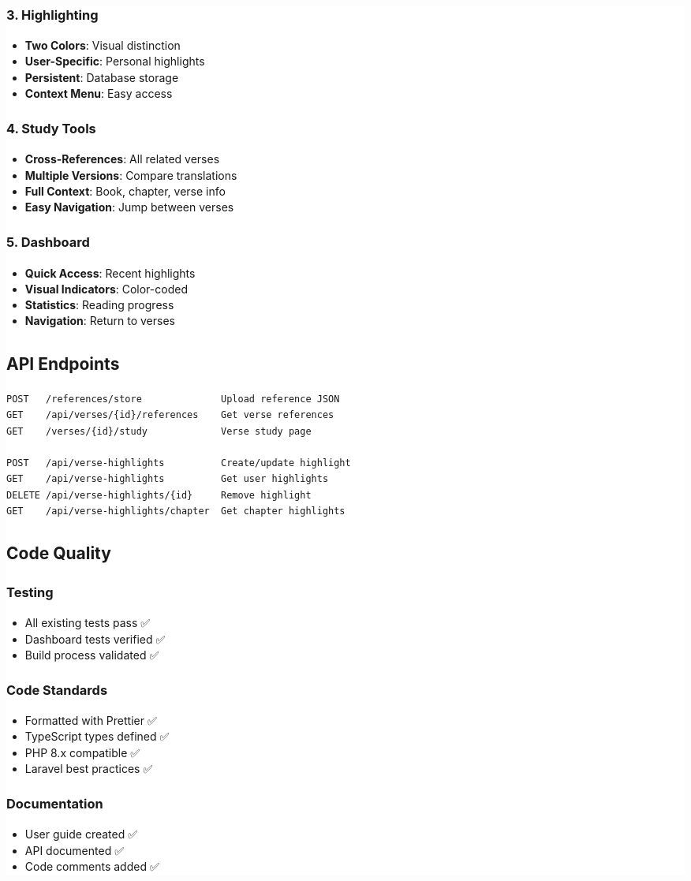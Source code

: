 ### 3. Highlighting
- **Two Colors**: Visual distinction
- **User-Specific**: Personal highlights
- **Persistent**: Database storage
- **Context Menu**: Easy access

### 4. Study Tools
- **Cross-References**: All related verses
- **Multiple Versions**: Compare translations
- **Full Context**: Book, chapter, verse info
- **Easy Navigation**: Jump between verses

### 5. Dashboard
- **Quick Access**: Recent highlights
- **Visual Indicators**: Color-coded
- **Statistics**: Reading progress
- **Navigation**: Return to verses

## API Endpoints

```
POST   /references/store              Upload reference JSON
GET    /api/verses/{id}/references    Get verse references
GET    /verses/{id}/study             Verse study page

POST   /api/verse-highlights          Create/update highlight
GET    /api/verse-highlights          Get user highlights
DELETE /api/verse-highlights/{id}     Remove highlight
GET    /api/verse-highlights/chapter  Get chapter highlights
```

## Code Quality

### Testing
- All existing tests pass ✅
- Dashboard tests verified ✅
- Build process validated ✅

### Code Standards
- Formatted with Prettier ✅
- TypeScript types defined ✅
- PHP 8.x compatible ✅
- Laravel best practices ✅

### Documentation
- User guide created ✅
- API documented ✅
- Code comments added ✅
